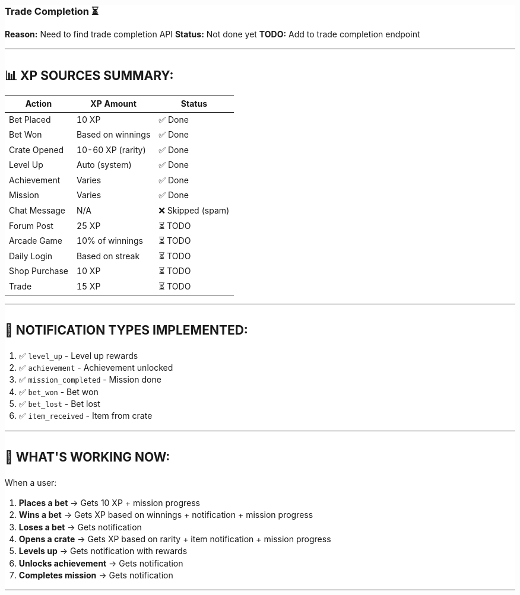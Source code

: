 ### Trade Completion ⏳
**Reason:** Need to find trade completion API
**Status:** Not done yet
**TODO:** Add to trade completion endpoint

---

## 📊 **XP SOURCES SUMMARY:**

| Action | XP Amount | Status |
|--------|-----------|--------|
| Bet Placed | 10 XP | ✅ Done |
| Bet Won | Based on winnings | ✅ Done |
| Crate Opened | 10-60 XP (rarity) | ✅ Done |
| Level Up | Auto (system) | ✅ Done |
| Achievement | Varies | ✅ Done |
| Mission | Varies | ✅ Done |
| Chat Message | N/A | ❌ Skipped (spam) |
| Forum Post | 25 XP | ⏳ TODO |
| Arcade Game | 10% of winnings | ⏳ TODO |
| Daily Login | Based on streak | ⏳ TODO |
| Shop Purchase | 10 XP | ⏳ TODO |
| Trade | 15 XP | ⏳ TODO |

---

## 🔔 **NOTIFICATION TYPES IMPLEMENTED:**

1. ✅ `level_up` - Level up rewards
2. ✅ `achievement` - Achievement unlocked
3. ✅ `mission_completed` - Mission done
4. ✅ `bet_won` - Bet won
5. ✅ `bet_lost` - Bet lost
6. ✅ `item_received` - Item from crate

---

## 🎯 **WHAT'S WORKING NOW:**

When a user:
1. **Places a bet** → Gets 10 XP + mission progress
2. **Wins a bet** → Gets XP based on winnings + notification + mission progress
3. **Loses a bet** → Gets notification
4. **Opens a crate** → Gets XP based on rarity + item notification + mission progress
5. **Levels up** → Gets notification with rewards
6. **Unlocks achievement** → Gets notification
7. **Completes mission** → Gets notification

---